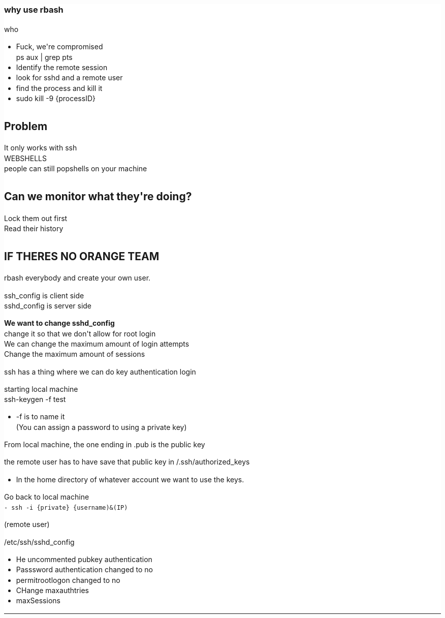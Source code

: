 ### why use rbash  
who  
- Fuck, we're compromised  
ps aux | grep pts  
- Identify the remote session  
- look for sshd and a remote user  
- find the process and kill it  
- sudo kill -9 {processID}  
  
## Problem  
It only works with ssh  
WEBSHELLS  
people can still popshells on your machine  
  
## Can we monitor what they're doing?  
Lock them out first  
Read their history  
  
## IF THERES NO ORANGE TEAM  
rbash everybody and create your own user.  
  
ssh_config is client side  
sshd_config is server side  
  
**We want to change sshd_config**  
change it so that we don't allow for root login  
We can change the maximum amount of login attempts  
Change the maximum amount of sessions  
  
ssh has a thing where we can do key authentication login  
  
starting local machine  
ssh-keygen -f test  
- -f is to name it  
(You can assign a password to using a private key)  
  
From local machine, the one ending in .pub is the public key  
  
the remote user has to have save that public key in /.ssh/authorized_keys  
- In the home directory of whatever account we want to use the keys.  
  
Go back to local machine  
`- ssh -i {private} {username)&(IP)`  
  
(remote user)  
  
/etc/ssh/sshd_config  
- He uncommented pubkey authentication  
- Passsword authentication changed to no  
- permitrootlogon changed to no  
- CHange maxauthtries  
- maxSessions  
  
---  